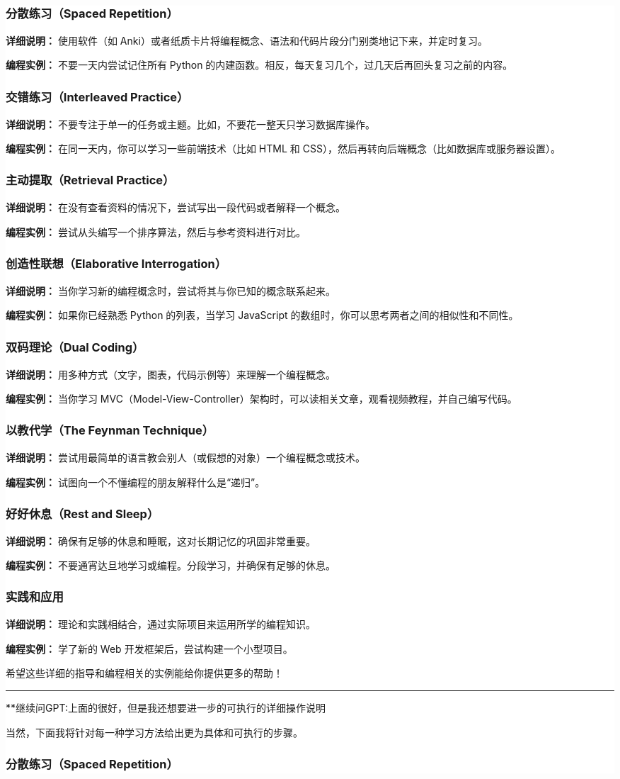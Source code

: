 ### 分散练习（Spaced Repetition）

**详细说明：** 使用软件（如 Anki）或者纸质卡片将编程概念、语法和代码片段分门别类地记下来，并定时复习。

**编程实例：** 不要一天内尝试记住所有 Python 的内建函数。相反，每天复习几个，过几天后再回头复习之前的内容。

### 交错练习（Interleaved Practice）

**详细说明：** 不要专注于单一的任务或主题。比如，不要花一整天只学习数据库操作。

**编程实例：** 在同一天内，你可以学习一些前端技术（比如 HTML 和 CSS），然后再转向后端概念（比如数据库或服务器设置）。

### 主动提取（Retrieval Practice）

**详细说明：** 在没有查看资料的情况下，尝试写出一段代码或者解释一个概念。

**编程实例：** 尝试从头编写一个排序算法，然后与参考资料进行对比。

### 创造性联想（Elaborative Interrogation）

**详细说明：** 当你学习新的编程概念时，尝试将其与你已知的概念联系起来。

**编程实例：** 如果你已经熟悉 Python 的列表，当学习 JavaScript 的数组时，你可以思考两者之间的相似性和不同性。

### 双码理论（Dual Coding）

**详细说明：** 用多种方式（文字，图表，代码示例等）来理解一个编程概念。

**编程实例：** 当你学习 MVC（Model-View-Controller）架构时，可以读相关文章，观看视频教程，并自己编写代码。

### 以教代学（The Feynman Technique）

**详细说明：** 尝试用最简单的语言教会别人（或假想的对象）一个编程概念或技术。

**编程实例：** 试图向一个不懂编程的朋友解释什么是“递归”。

### 好好休息（Rest and Sleep）

**详细说明：** 确保有足够的休息和睡眠，这对长期记忆的巩固非常重要。

**编程实例：** 不要通宵达旦地学习或编程。分段学习，并确保有足够的休息。

### 实践和应用

**详细说明：** 理论和实践相结合，通过实际项目来运用所学的编程知识。

**编程实例：** 学了新的 Web 开发框架后，尝试构建一个小型项目。

希望这些详细的指导和编程相关的实例能给你提供更多的帮助！

***


**继续问GPT:上面的很好，但是我还想要进一步的可执行的详细操作说明

当然，下面我将针对每一种学习方法给出更为具体和可执行的步骤。

### 分散练习（Spaced Repetition）
